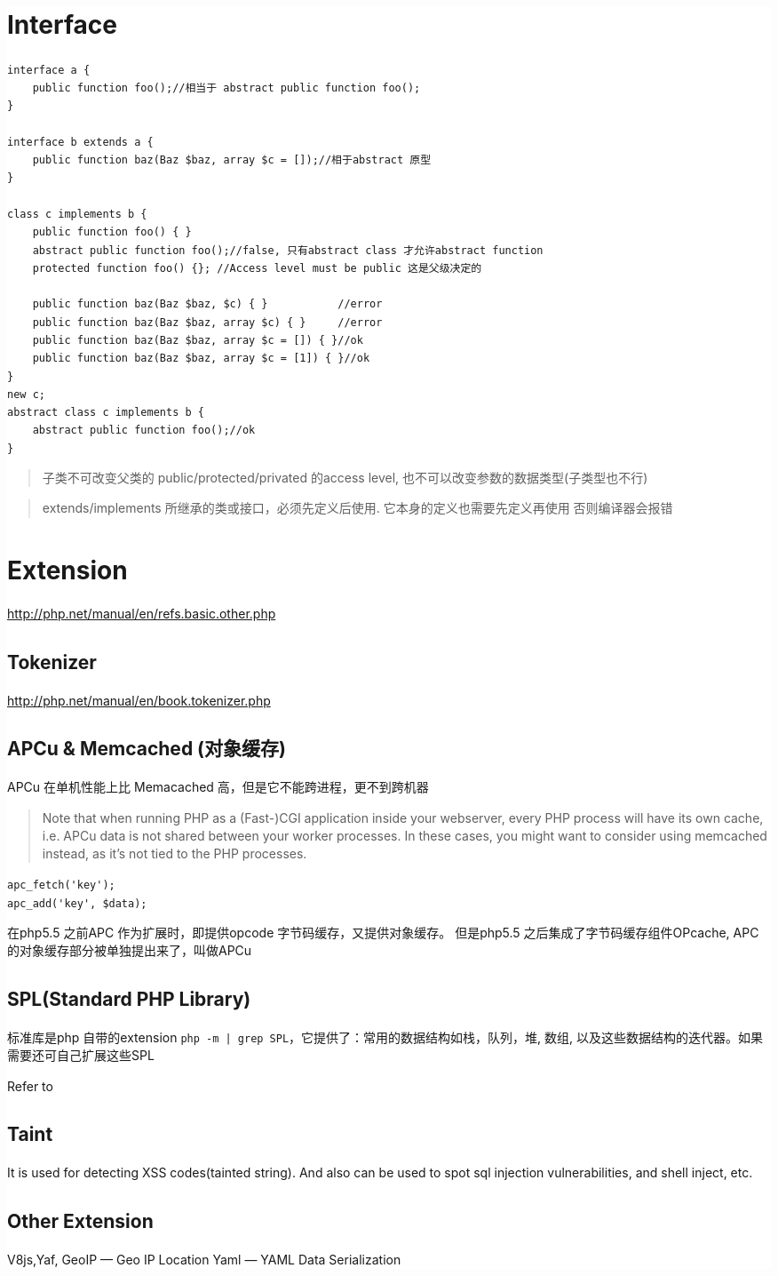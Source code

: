 # Interface

	interface a {
		public function foo();//相当于 abstract public function foo();
	}

	interface b extends a {
		public function baz(Baz $baz, array $c = []);//相于abstract 原型
	}

	class c implements b {
		public function foo() { }
		abstract public function foo();//false, 只有abstract class 才允许abstract function
		protected function foo() {}; //Access level must be public 这是父级决定的

		public function baz(Baz $baz, $c) { }			//error
		public function baz(Baz $baz, array $c) { }		//error
		public function baz(Baz $baz, array $c = []) { }//ok
		public function baz(Baz $baz, array $c = [1]) { }//ok
	}
	new c;
	abstract class c implements b {
		abstract public function foo();//ok
	}

> 子类不可改变父类的 public/protected/privated 的access level, 也不可以改变参数的数据类型(子类型也不行)

> extends/implements 所继承的类或接口，必须先定义后使用. 它本身的定义也需要先定义再使用
否则编译器会报错

# Extension
http://php.net/manual/en/refs.basic.other.php

## Tokenizer
http://php.net/manual/en/book.tokenizer.php

## APCu & Memcached (对象缓存)
APCu 在单机性能上比 Memacached 高，但是它不能跨进程，更不到跨机器

> Note that when running PHP as a (Fast-)CGI application inside your webserver, every PHP process will have its own cache, i.e. APCu data is not shared between your worker processes. In these cases, you might want to consider using memcached instead, as it’s not tied to the PHP processes.

	apc_fetch('key');
	apc_add('key', $data);

在php5.5 之前APC 作为扩展时，即提供opcode 字节码缓存，又提供对象缓存。
但是php5.5 之后集成了字节码缓存组件OPcache, APC 的对象缓存部分被单独提出来了，叫做APCu

## SPL(Standard PHP Library)
标准库是php 自带的extension `php -m | grep SPL`，它提供了：常用的数据结构如栈，队列，堆, 数组, 以及这些数据结构的迭代器。如果需要还可自己扩展这些SPL

Refer to [](/p/php-spl)

## Taint
It is used for detecting XSS codes(tainted string). And also can be used to spot sql injection vulnerabilities, and shell inject, etc.

## Other Extension
V8js,Yaf,
GeoIP — Geo IP Location
Yaml — YAML Data Serialization
